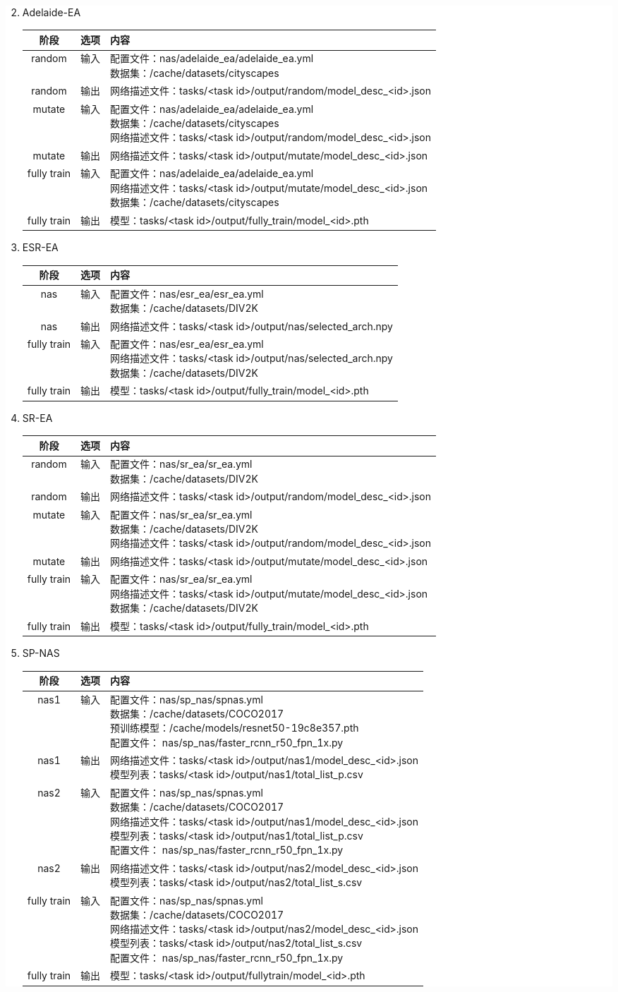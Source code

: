2. Adelaide-EA

    | 阶段 | 选项 | 内容 |
    | :--: | :--: | :-- |
    | random | 输入 | 配置文件：nas/adelaide_ea/adelaide_ea.yml <br> 数据集：/cache/datasets/cityscapes |
    | random | 输出 | 网络描述文件：tasks/\<task id\>/output/random/model_desc_\<id\>.json |
    | mutate | 输入 | 配置文件：nas/adelaide_ea/adelaide_ea.yml <br> 数据集：/cache/datasets/cityscapes <br> 网络描述文件：tasks/\<task id\>/output/random/model_desc_\<id\>.json  |
    | mutate | 输出 | 网络描述文件：tasks/\<task id\>/output/mutate/model_desc_\<id\>.json |
    | fully train | 输入 | 配置文件：nas/adelaide_ea/adelaide_ea.yml <br> 网络描述文件：tasks/\<task id\>/output/mutate/model_desc_\<id\>.json <br> 数据集：/cache/datasets/cityscapes |
    | fully train | 输出 | 模型：tasks/\<task id\>/output/fully_train/model_\<id\>.pth |

3. ESR-EA

    | 阶段 | 选项 | 内容 |
    | :--: | :--: | :-- |
    | nas | 输入 | 配置文件：nas/esr_ea/esr_ea.yml <br> 数据集：/cache/datasets/DIV2K |
    | nas | 输出 | 网络描述文件：tasks/\<task id\>/output/nas/selected_arch.npy |
    | fully train | 输入 | 配置文件：nas/esr_ea/esr_ea.yml <br> 网络描述文件：tasks/\<task id\>/output/nas/selected_arch.npy <br> 数据集：/cache/datasets/DIV2K |
    | fully train | 输出 | 模型：tasks/\<task id\>/output/fully_train/model_\<id\>.pth |

4. SR-EA

    | 阶段 | 选项 | 内容 |
    | :--: | :--: | :-- |
    | random | 输入 | 配置文件：nas/sr_ea/sr_ea.yml <br> 数据集：/cache/datasets/DIV2K |
    | random | 输出 | 网络描述文件：tasks/\<task id\>/output/random/model_desc_\<id\>.json |
    | mutate | 输入 | 配置文件：nas/sr_ea/sr_ea.yml <br> 数据集：/cache/datasets/DIV2K <br> 网络描述文件：tasks/\<task id\>/output/random/model_desc_\<id\>.json  |
    | mutate | 输出 | 网络描述文件：tasks/\<task id\>/output/mutate/model_desc_\<id\>.json |
    | fully train | 输入 | 配置文件：nas/sr_ea/sr_ea.yml <br> 网络描述文件：tasks/\<task id\>/output/mutate/model_desc_\<id\>.json <br> 数据集：/cache/datasets/DIV2K |
    | fully train | 输出 | 模型：tasks/\<task id\>/output/fully_train/model_\<id\>.pth |

5. SP-NAS

    | 阶段 | 选项 | 内容 |
    | :--: | :--: | :-- |
    | nas1 | 输入 | 配置文件：nas/sp_nas/spnas.yml <br> 数据集：/cache/datasets/COCO2017 <br> 预训练模型：/cache/models/resnet50-19c8e357.pth <br> 配置文件： nas/sp_nas/faster_rcnn_r50_fpn_1x.py |
    | nas1 | 输出 | 网络描述文件：tasks/\<task id\>/output/nas1/model_desc_\<id\>.json <br> 模型列表：tasks/\<task id\>/output/nas1/total_list_p.csv |
    | nas2 | 输入 | 配置文件：nas/sp_nas/spnas.yml <br> 数据集：/cache/datasets/COCO2017 <br> 网络描述文件：tasks/\<task id\>/output/nas1/model_desc_\<id\>.json <br> 模型列表：tasks/\<task id\>/output/nas1/total_list_p.csv <br> 配置文件： nas/sp_nas/faster_rcnn_r50_fpn_1x.py |
    | nas2 | 输出 | 网络描述文件：tasks/\<task id\>/output/nas2/model_desc_\<id\>.json <br> 模型列表：tasks/\<task id\>/output/nas2/total_list_s.csv |
    | fully train | 输入 |  配置文件：nas/sp_nas/spnas.yml <br> 数据集：/cache/datasets/COCO2017 <br> 网络描述文件：tasks/\<task id\>/output/nas2/model_desc_\<id\>.json <br> 模型列表：tasks/\<task id\>/output/nas2/total_list_s.csv <br> 配置文件： nas/sp_nas/faster_rcnn_r50_fpn_1x.py |
    | fully train | 输出 | 模型：tasks/\<task id\>/output/fullytrain/model_\<id\>.pth |
